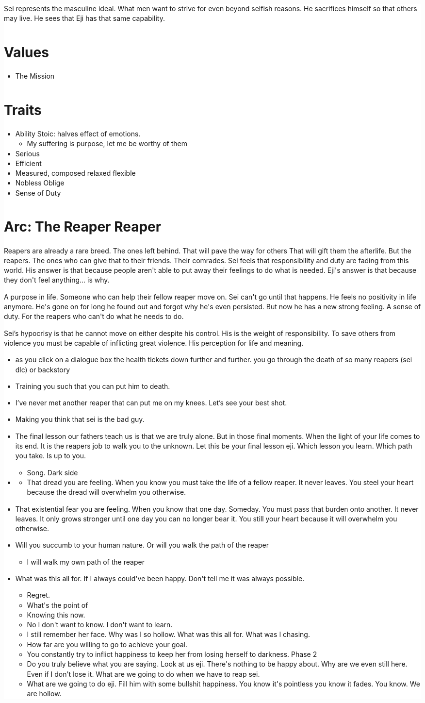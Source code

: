 Sei represents the masculine ideal. What men want to strive for even beyond selfish reasons. He sacrifices himself so that others may live. He sees that Eji has that same capability.

# Values
- The Mission

# Traits
- Ability Stoic: halves effect of emotions. 
	- My suffering is purpose, let me be worthy of them
- Serious
- Efficient
- Measured, composed relaxed flexible
- Nobless Oblige
- Sense of Duty

# Arc: The Reaper Reaper
Reapers are already a rare breed. The ones left behind. That will pave the way for others  That will gift them the afterlife. But the reapers. The ones who can give that to their friends. Their comrades. Sei feels that responsibility and duty are fading from this world. His answer is that because people aren't able to put away their feelings to do what is needed. Eji's answer is that because they don't feel anything... is why. 

A purpose in life. Someone who can help their fellow reaper move on. Sei can't go until that happens.  He feels no positivity in life anymore. He's gone on for long he found out and forgot why he's even persisted. But now he has a new strong feeling. A sense of duty. For the reapers who can't do what he needs to do. 

Sei’s hypocrisy is that he cannot move on either despite his control. His is the weight of responsibility. To save others from violence you must be capable of inflicting great violence. His perception for life and meaning.


- as you click on a dialogue box the health tickets down further and further. you go through the death of so many reapers (sei dlc) or backstory

- Training you such that you can put him to death. 
- I’ve never met another reaper that can put me on my knees. Let’s see your best shot. 
- Making you think that sei is the bad guy.

- The final lesson our fathers teach us is that we are truly alone. But in those final moments. When the light of your life comes to its end. It is the reapers job to walk you to the unknown. Let this be your final lesson eji. Which lesson you learn. Which path you take. Is up to you. 
	- Song. Dark side
- - That dread you are feeling. When you know you must take the life of a fellow reaper. It never leaves. You steel your heart because the dread will overwhelm you otherwise. 
- That existential fear you are feeling. When you know that one day. Someday. You must pass that burden onto another. It never leaves. It only grows stronger until one day you can no longer bear it. You still your heart because it will overwhelm you otherwise. 
- Will you succumb to your human nature. Or will you walk the path of the reaper
	- I will walk my own path of the reaper
- What was this all for. If I always could've been happy. Don't tell me it was always possible. 
	- Regret. 
	- What's the point of
	- Knowing this now. 
	- No I don't want to know. I don't want to learn. 
	- I still remember her face. Why was I so hollow. What was this all for. What was I chasing. 
	- How far are you willing to go to achieve your goal. 
	- You constantly try to inflict happiness to keep her from losing herself to darkness. Phase 2
	- Do you truly believe what you are saying. Look at us eji. There's nothing to be happy about. Why are we even still here. Even if I don't lose it. What are we going to do when we have to reap sei. 
	- What are we going to do eji. Fill him with some bullshit happiness. You know it's pointless you know it fades. You know. We are hollow. 
